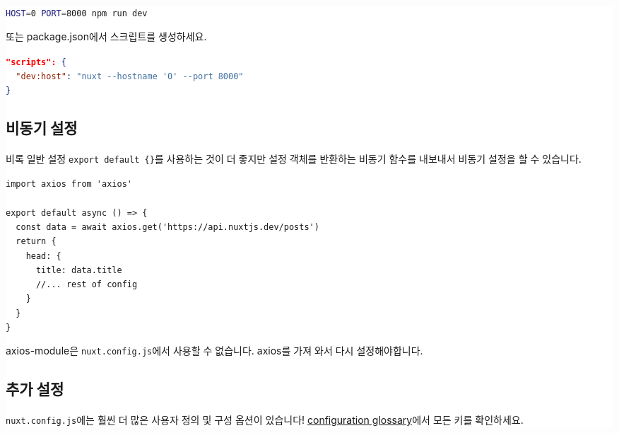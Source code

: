 ```bash
HOST=0 PORT=8000 npm run dev
```

또는 package.json에서 스크립트를 생성하세요.

```json
"scripts": {
  "dev:host": "nuxt --hostname '0' --port 8000"
}
```

<app-modal>
  <code-sandbox  :src="csb_link_host_port"></code-sandbox>
</app-modal>

## 비동기 설정

비록 일반 설정 `export default {}`를 사용하는 것이 더 좋지만 설정 객체를 반환하는 비동기 함수를 내보내서 비동기 설정을 할 수 있습니다.

```js{}[nuxt.config.js]
import axios from 'axios'

export default async () => {
  const data = await axios.get('https://api.nuxtjs.dev/posts')
  return {
    head: {
      title: data.title
      //... rest of config
    }
  }
}
```

<base-alert>

axios-module은 `nuxt.config.js`에서 사용할 수 없습니다. axios를 가져 와서 다시 설정해야합니다.

</base-alert>

## 추가 설정

<base-alert type="next">

`nuxt.config.js`에는 훨씬 더 많은 사용자 정의 및 구성 옵션이 있습니다! [configuration glossary](/docs/2.x/configuration-glossary/configuration-build)에서 모든 키를 확인하세요.

</base-alert>

<quiz :questions="questions"></quiz>
